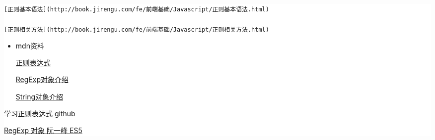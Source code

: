     [正则基本语法](http://book.jirengu.com/fe/前端基础/Javascript/正则基本语法.html)

    [正则相关方法](http://book.jirengu.com/fe/前端基础/Javascript/正则相关方法.html)

- mdn资料

    [正则表达式](https://developer.mozilla.org/zh-CN/docs/Web/JavaScript/Guide/Regular_Expressions#special-negated-character-set)

    [RegExp对象介绍](https://developer.mozilla.org/zh-CN/docs/Web/JavaScript/Reference/Global_Objects/RegExp#assertions)

    [String对象介绍](https://developer.mozilla.org/zh-CN/docs/Web/JavaScript/Reference/Global_Objects/String)

[学习正则表达式 github](https://github.com/ziishaned/learn-regex)

[RegExp 对象 阮一峰 ES5](https://wangdoc.com/javascript/stdlib/regexp.html#stringprototypereplace)













